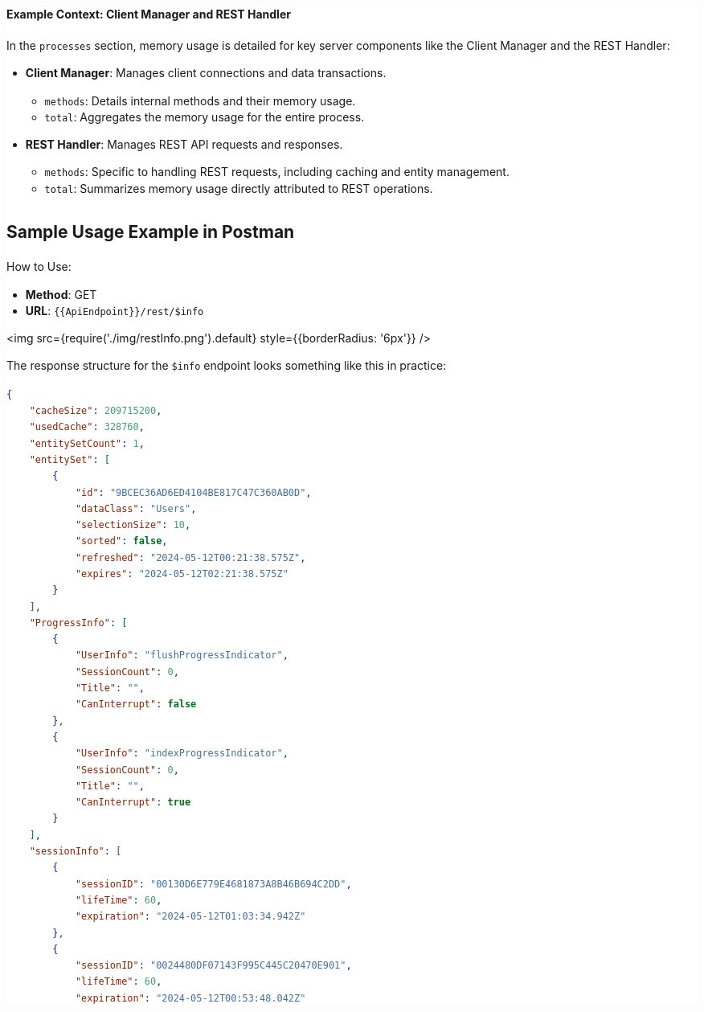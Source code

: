 
#### Example Context: Client Manager and REST Handler

In the `processes` section, memory usage is detailed for key server components like the Client Manager and the REST Handler:

- **Client Manager**: Manages client connections and data transactions.
  - `methods`: Details internal methods and their memory usage.
  - `total`: Aggregates the memory usage for the entire process.

- **REST Handler**: Manages REST API requests and responses.
  - `methods`: Specific to handling REST requests, including caching and entity management.
  - `total`: Summarizes memory usage directly attributed to REST operations.



## Sample Usage Example in Postman

How to Use:

- **Method**: GET
- **URL**: `{{ApiEndpoint}}/rest/$info`

<img src={require('./img/restInfo.png').default} style={{borderRadius: '6px'}} />


The response structure for the `$info` endpoint looks something like this in practice:

```json
{
    "cacheSize": 209715200,
    "usedCache": 328760,
    "entitySetCount": 1,
    "entitySet": [
        {
            "id": "9BCEC36AD6ED4104BE817C47C360AB0D",
            "dataClass": "Users",
            "selectionSize": 10,
            "sorted": false,
            "refreshed": "2024-05-12T00:21:38.575Z",
            "expires": "2024-05-12T02:21:38.575Z"
        }
    ],
    "ProgressInfo": [
        {
            "UserInfo": "flushProgressIndicator",
            "SessionCount": 0,
            "Title": "",
            "CanInterrupt": false
        },
        {
            "UserInfo": "indexProgressIndicator",
            "SessionCount": 0,
            "Title": "",
            "CanInterrupt": true
        }
    ],
    "sessionInfo": [
        {
            "sessionID": "00130D6E779E4681873A8B46B694C2DD",
            "lifeTime": 60,
            "expiration": "2024-05-12T01:03:34.942Z"
        },
        {
            "sessionID": "0024480DF07143F995C445C20470E901",
            "lifeTime": 60,
            "expiration": "2024-05-12T00:53:48.042Z"
```